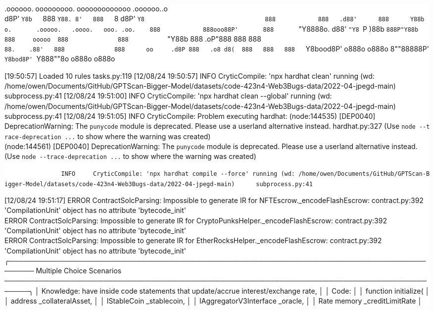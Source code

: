 

  .oooooo.    ooooooooo.   ooooooooooooo  .oooooo..o                                 
 d8P'  `Y8b   `888   `Y88. 8'   888   `8 d8P'    `Y8                                 
888            888   .d88'      888      Y88bo.       .ooooo.   .oooo.   ooo. .oo.   
888            888ooo88P'       888       `"Y8888o.  d88' `"Y8 `P  )88b  `888P"Y88b  
888     ooooo  888              888           `"Y88b 888        .oP"888   888   888  
`88.    .88'   888              888      oo     .d8P 888   .o8 d8(  888   888   888  
 `Y8bood8P'   o888o            o888o     8""88888P'  `Y8bod8P' `Y888""8o o888o o888o                                                        


                                                                   

[19:50:57] Loaded 10 rules                                                                                                                                                                             tasks.py:119
[12/08/24 19:50:57] INFO     CryticCompile: 'npx hardhat clean' running (wd: /home/owen/Documents/GitHub/GPTScan-Bigger-Model/datasets/code-423n4-Web3Bugs-data/2022-04-jpegd-main)                subprocess.py:41
[12/08/24 19:51:00] INFO     CryticCompile: 'npx hardhat clean --global' running (wd: /home/owen/Documents/GitHub/GPTScan-Bigger-Model/datasets/code-423n4-Web3Bugs-data/2022-04-jpegd-main)       subprocess.py:41
[12/08/24 19:51:05] INFO     CryticCompile: Problem executing hardhat: (node:144535) [DEP0040] DeprecationWarning: The `punycode` module is deprecated. Please use a userland alternative instead.   hardhat.py:327
                             (Use `node --trace-deprecation ...` to show where the warning was created)                                                                                                            
                             (node:144561) [DEP0040] DeprecationWarning: The `punycode` module is deprecated. Please use a userland alternative instead.                                                           
                             (Use `node --trace-deprecation ...` to show where the warning was created)                                                                                                            
                                                                                                                                                                                                                   
                    INFO     CryticCompile: 'npx hardhat compile --force' running (wd: /home/owen/Documents/GitHub/GPTScan-Bigger-Model/datasets/code-423n4-Web3Bugs-data/2022-04-jpegd-main)      subprocess.py:41
[12/08/24 19:51:17] ERROR    ContractSolcParsing: Impossible to generate IR for NFTEscrow._encodeFlashEscrow:                                                                                       contract.py:392
                              'CompilationUnit' object has no attribute 'bytecode_init'                                                                                                                            
                    ERROR    ContractSolcParsing: Impossible to generate IR for CryptoPunksHelper._encodeFlashEscrow:                                                                               contract.py:392
                              'CompilationUnit' object has no attribute 'bytecode_init'                                                                                                                            
                    ERROR    ContractSolcParsing: Impossible to generate IR for EtherRocksHelper._encodeFlashEscrow:                                                                                contract.py:392
                              'CompilationUnit' object has no attribute 'bytecode_init'                                                                                                                            
╭─────────────────────────────────────────────────────────────────────────────────────────── Multiple Choice Scenarios ───────────────────────────────────────────────────────────────────────────────────────────╮
│ Knowledge: have inside code statements that update/accrue interest/exchange rate,                                                                                                                               │
│ Code:                                                                                                                                                                                                           │
│     function initialize(                                                                                                                                                                                        │
│         address _collateralAsset,                                                                                                                                                                               │
│         IStableCoin _stablecoin,                                                                                                                                                                                │
│         IAggregatorV3Interface _oracle,                                                                                                                                                                         │
│         Rate memory _creditLimitRate                                                                                                                                                                            │